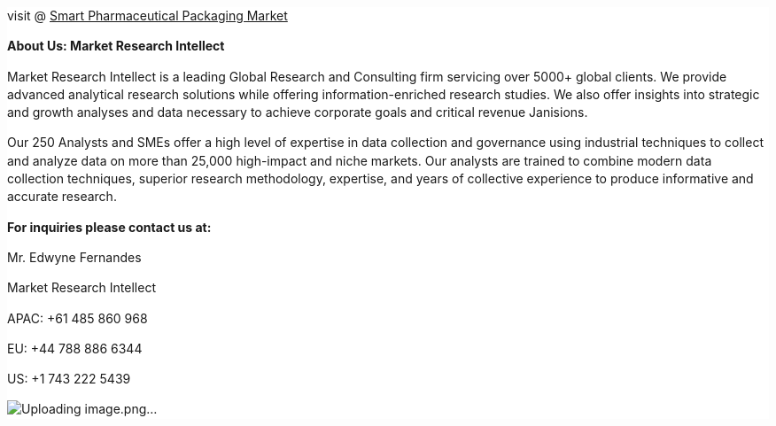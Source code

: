 visit&nbsp;@</strong>&nbsp;</span><span class="font-[700]"><a href="https://www.marketresearchintellect.com/product/smart-pharmaceutical-packaging-market/?utm_source=Linkedin&utm_medium=865" target="_blank" data-tracking-control-name="article-ssr-frontend-pulse_little-text-block" data-tracking-will-navigate="" data-test-link="">Smart Pharmaceutical Packaging Market</a></span></p><p><strong><span class="font-[700]">About Us: Market Research Intellect</span></strong></p><p><span class="">Market Research Intellect is a leading Global Research and Consulting firm servicing over 5000+ global clients. We provide advanced analytical research solutions while offering information-enriched research studies.&nbsp;</span>We also offer insights into strategic and growth analyses and data necessary to achieve corporate goals and critical revenue Janisions.</p><p><span class="">Our 250 Analysts and SMEs offer a high level of expertise in data collection and governance using industrial techniques to collect and analyze data on more than 25,000 high-impact and niche markets. Our analysts are trained to combine modern data collection techniques, superior research methodology, expertise, and years of collective experience to produce informative and accurate research.</span></p><p><strong>For inquiries please contact us at:</strong></p><p>Mr. Edwyne Fernandes</p><p>Market Research Intellect</p><p>APAC: +61 485 860 968</p><p>EU: +44 788 886 6344</p><p>US: +1 743 222 5439</p>
![Uploading image.png…]()
